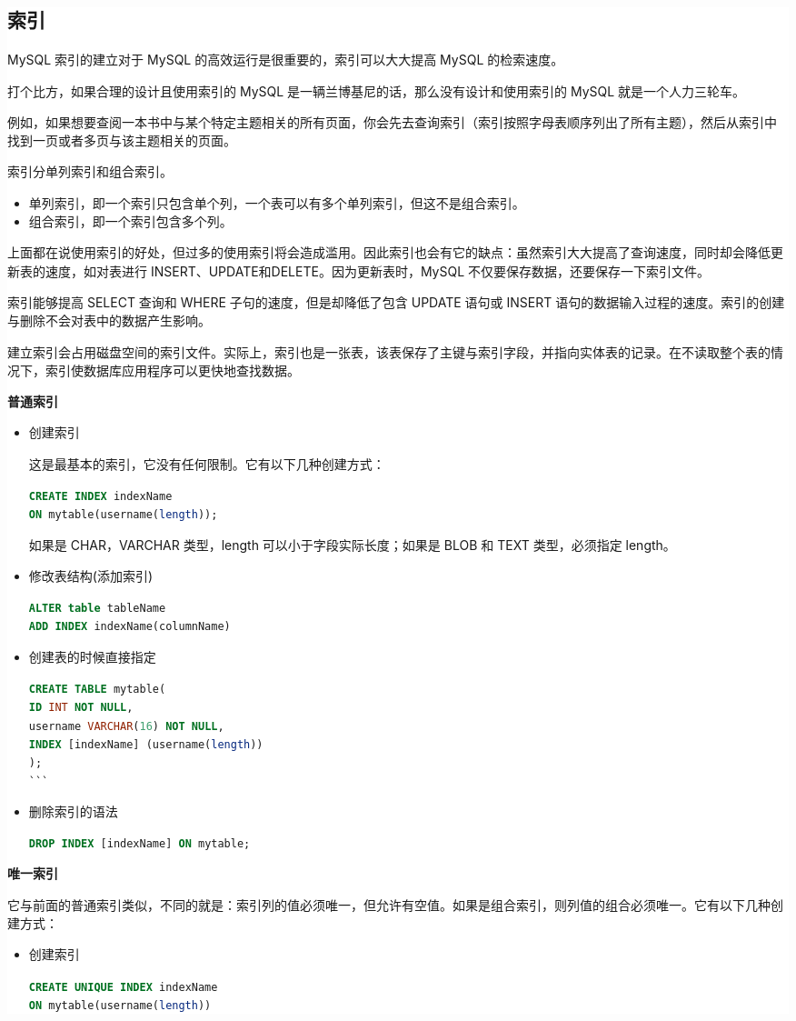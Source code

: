 ## 索引

MySQL 索引的建立对于 MySQL 的高效运行是很重要的，索引可以大大提高 MySQL 的检索速度。

打个比方，如果合理的设计且使用索引的 MySQL 是一辆兰博基尼的话，那么没有设计和使用索引的 MySQL 就是一个人力三轮车。

例如，如果想要查阅一本书中与某个特定主题相关的所有页面，你会先去查询索引（索引按照字母表顺序列出了所有主题），然后从索引中找到一页或者多页与该主题相关的页面。

索引分单列索引和组合索引。
- 单列索引，即一个索引只包含单个列，一个表可以有多个单列索引，但这不是组合索引。
- 组合索引，即一个索引包含多个列。

上面都在说使用索引的好处，但过多的使用索引将会造成滥用。因此索引也会有它的缺点：虽然索引大大提高了查询速度，同时却会降低更新表的速度，如对表进行 INSERT、UPDATE和DELETE。因为更新表时，MySQL 不仅要保存数据，还要保存一下索引文件。

索引能够提高 SELECT 查询和 WHERE 子句的速度，但是却降低了包含 UPDATE 语句或 INSERT 语句的数据输入过程的速度。索引的创建与删除不会对表中的数据产生影响。

建立索引会占用磁盘空间的索引文件。实际上，索引也是一张表，该表保存了主键与索引字段，并指向实体表的记录。在不读取整个表的情况下，索引使数据库应用程序可以更快地查找数据。

**普通索引**
- 创建索引

    这是最基本的索引，它没有任何限制。它有以下几种创建方式：
    ```sql
    CREATE INDEX indexName
    ON mytable(username(length));
    ```
    如果是 CHAR，VARCHAR 类型，length 可以小于字段实际长度；如果是 BLOB 和 TEXT 类型，必须指定 length。

- 修改表结构(添加索引)
    ```sql
    ALTER table tableName
    ADD INDEX indexName(columnName)
    ```

- 创建表的时候直接指定
    ```sql
    CREATE TABLE mytable(  
    ID INT NOT NULL,  
    username VARCHAR(16) NOT NULL,
    INDEX [indexName] (username(length))  
    );
    ``` 

- 删除索引的语法
    ```sql
    DROP INDEX [indexName] ON mytable;
    ```

**唯一索引**

它与前面的普通索引类似，不同的就是：索引列的值必须唯一，但允许有空值。如果是组合索引，则列值的组合必须唯一。它有以下几种创建方式：

- 创建索引
    ```sql
    CREATE UNIQUE INDEX indexName
    ON mytable(username(length))
    ```
